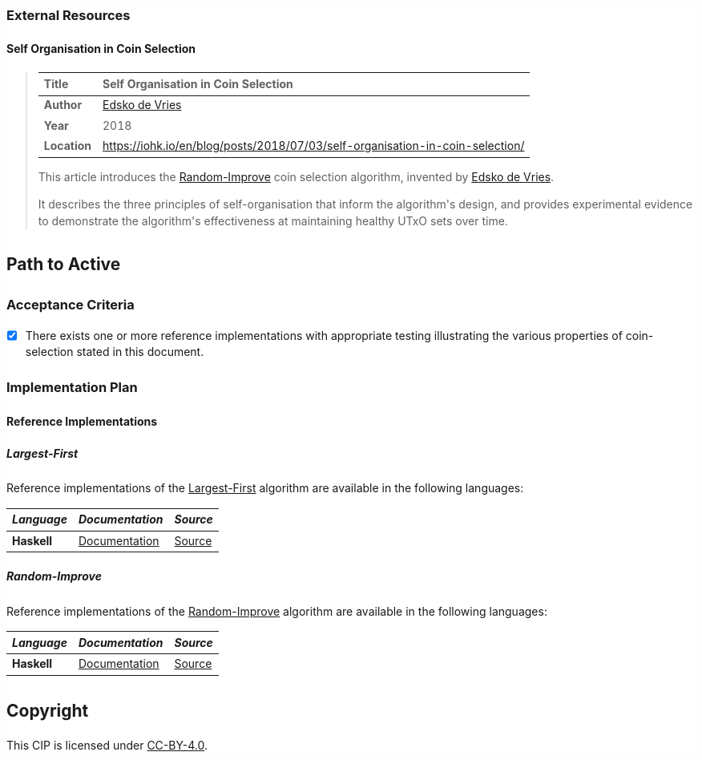 ### External Resources

#### Self Organisation in Coin Selection

> | **Title**    | Self Organisation in Coin Selection                                           |
> | :----------- | :---------------------------------------------------------------------------- |
> | **Author**   | [Edsko de Vries](http://www.edsko.net/)                                       |
> | **Year**     | 2018                                                                          |
> | **Location** | https://iohk.io/en/blog/posts/2018/07/03/self-organisation-in-coin-selection/ |
>
> This article introduces the [Random-Improve](#random-improve) coin selection
> algorithm, invented by [Edsko de Vries](http://www.edsko.net/).
>
> It describes the three principles of self-organisation that inform the
> algorithm's design, and provides experimental evidence to demonstrate the
> algorithm's effectiveness at maintaining healthy UTxO sets over time.

## Path to Active

### Acceptance Criteria

-   [x] There exists one or more reference implementations with appropriate testing illustrating the various properties of coin-selection stated in this document.

### Implementation Plan

#### Reference Implementations

##### Largest-First

Reference implementations of the [Largest-First](#largest-first) algorithm are
available in the following languages:

| _Language_  | _Documentation_                                                                                                                    | _Source_                                                                                                                        |
| ----------- | ---------------------------------------------------------------------------------------------------------------------------------- | ------------------------------------------------------------------------------------------------------------------------------- |
| **Haskell** | [Documentation](https://hackage.haskell.org/package/cardano-coin-selection/docs/Cardano-CoinSelection-Algorithm-LargestFirst.html) | [Source](https://hackage.haskell.org/package/cardano-coin-selection/docs/src/Cardano.CoinSelection.Algorithm.LargestFirst.html) |

##### Random-Improve

Reference implementations of the [Random-Improve](#random-improve) algorithm
are available in the following languages:

| _Language_  | _Documentation_                                                                                                                     | _Source_                                                                                                                         |
| ----------- | ----------------------------------------------------------------------------------------------------------------------------------- | -------------------------------------------------------------------------------------------------------------------------------- |
| **Haskell** | [Documentation](https://hackage.haskell.org/package/cardano-coin-selection/docs/Cardano-CoinSelection-Algorithm-RandomImprove.html) | [Source](https://hackage.haskell.org/package/cardano-coin-selection/docs/src/Cardano.CoinSelection.Algorithm.RandomImprove.html) |

## Copyright

This CIP is licensed under [CC-BY-4.0](https://creativecommons.org/licenses/by/4.0/legalcode).
